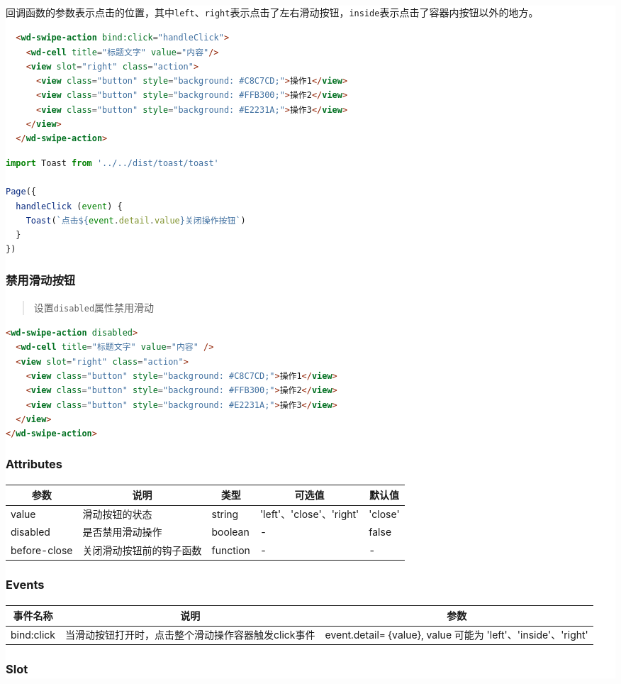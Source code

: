 回调函数的参数表示点击的位置，其中`left`、`right`表示点击了左右滑动按钮，`inside`表示点击了容器内按钮以外的地方。

```html
  <wd-swipe-action bind:click="handleClick">
    <wd-cell title="标题文字" value="内容"/>
    <view slot="right" class="action">
      <view class="button" style="background: #C8C7CD;">操作1</view>
      <view class="button" style="background: #FFB300;">操作2</view>
      <view class="button" style="background: #E2231A;">操作3</view>
    </view>
  </wd-swipe-action>
```
```javascript
import Toast from '../../dist/toast/toast'

Page({
  handleClick (event) {
    Toast(`点击${event.detail.value}关闭操作按钮`)
  }
})
```

### 禁用滑动按钮

> 设置`disabled`属性禁用滑动

```html
<wd-swipe-action disabled>
  <wd-cell title="标题文字" value="内容" />
  <view slot="right" class="action">
    <view class="button" style="background: #C8C7CD;">操作1</view>
    <view class="button" style="background: #FFB300;">操作2</view>
    <view class="button" style="background: #E2231A;">操作3</view>
  </view>
</wd-swipe-action>
```

### Attributes

| 参数      | 说明                                 | 类型      | 可选值       | 默认值   |
|---------- |------------------------------------ |---------- |------------- |-------- |
| value | 滑动按钮的状态 | string | 'left'、'close'、'right' | 'close' |
| disabled | 是否禁用滑动操作 | boolean | - | false |
| before-close | 关闭滑动按钮前的钩子函数 | function | - | - |

### Events

| 事件名称      | 说明                                 | 参数     |
|------------- |------------------------------------ |--------- |
| bind:click | 当滑动按钮打开时，点击整个滑动操作容器触发click事件 | event.detail= {value}, value 可能为 'left'、'inside'、'right' |

### Slot
